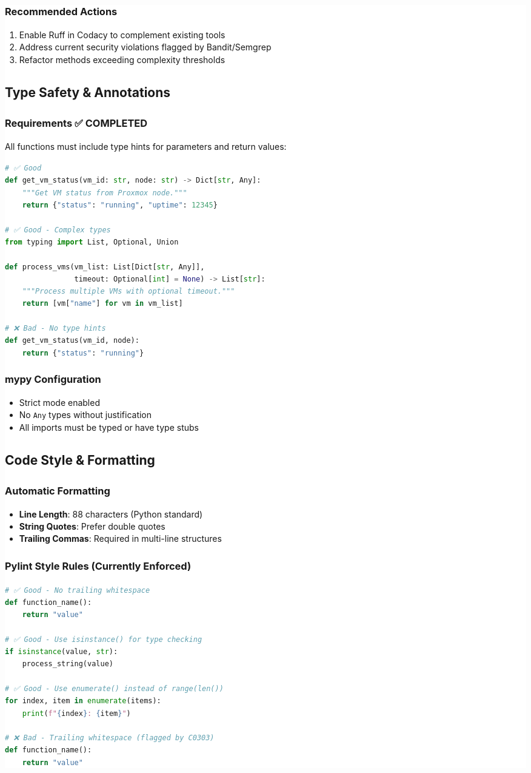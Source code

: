 ### Recommended Actions

1. Enable Ruff in Codacy to complement existing tools
2. Address current security violations flagged by Bandit/Semgrep
3. Refactor methods exceeding complexity thresholds

## Type Safety & Annotations

### Requirements ✅ COMPLETED

All functions must include type hints for parameters and return values:

```python
# ✅ Good
def get_vm_status(vm_id: str, node: str) -> Dict[str, Any]:
    """Get VM status from Proxmox node."""
    return {"status": "running", "uptime": 12345}

# ✅ Good - Complex types
from typing import List, Optional, Union

def process_vms(vm_list: List[Dict[str, Any]],
                timeout: Optional[int] = None) -> List[str]:
    """Process multiple VMs with optional timeout."""
    return [vm["name"] for vm in vm_list]

# ❌ Bad - No type hints
def get_vm_status(vm_id, node):
    return {"status": "running"}
```

### mypy Configuration

- Strict mode enabled
- No `Any` types without justification
- All imports must be typed or have type stubs

## Code Style & Formatting

### Automatic Formatting

- **Line Length**: 88 characters (Python standard)
- **String Quotes**: Prefer double quotes
- **Trailing Commas**: Required in multi-line structures

### Pylint Style Rules (Currently Enforced)

```python
# ✅ Good - No trailing whitespace
def function_name():
    return "value"

# ✅ Good - Use isinstance() for type checking
if isinstance(value, str):
    process_string(value)

# ✅ Good - Use enumerate() instead of range(len())
for index, item in enumerate(items):
    print(f"{index}: {item}")

# ❌ Bad - Trailing whitespace (flagged by C0303)
def function_name():  
    return "value"  

```